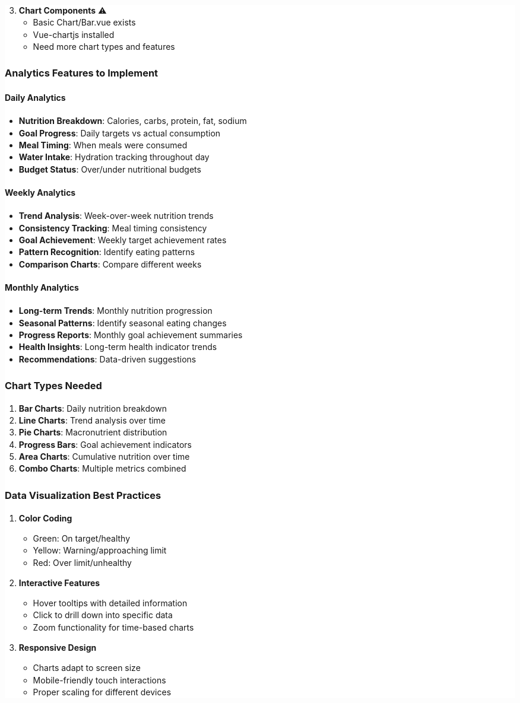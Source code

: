 3. **Chart Components** ⚠️
   - Basic Chart/Bar.vue exists
   - Vue-chartjs installed
   - Need more chart types and features

### Analytics Features to Implement

#### Daily Analytics
- **Nutrition Breakdown**: Calories, carbs, protein, fat, sodium
- **Goal Progress**: Daily targets vs actual consumption
- **Meal Timing**: When meals were consumed
- **Water Intake**: Hydration tracking throughout day
- **Budget Status**: Over/under nutritional budgets

#### Weekly Analytics
- **Trend Analysis**: Week-over-week nutrition trends
- **Consistency Tracking**: Meal timing consistency
- **Goal Achievement**: Weekly target achievement rates
- **Pattern Recognition**: Identify eating patterns
- **Comparison Charts**: Compare different weeks

#### Monthly Analytics
- **Long-term Trends**: Monthly nutrition progression
- **Seasonal Patterns**: Identify seasonal eating changes
- **Progress Reports**: Monthly goal achievement summaries
- **Health Insights**: Long-term health indicator trends
- **Recommendations**: Data-driven suggestions

### Chart Types Needed

1. **Bar Charts**: Daily nutrition breakdown
2. **Line Charts**: Trend analysis over time
3. **Pie Charts**: Macronutrient distribution
4. **Progress Bars**: Goal achievement indicators
5. **Area Charts**: Cumulative nutrition over time
6. **Combo Charts**: Multiple metrics combined

### Data Visualization Best Practices

1. **Color Coding**
   - Green: On target/healthy
   - Yellow: Warning/approaching limit
   - Red: Over limit/unhealthy

2. **Interactive Features**
   - Hover tooltips with detailed information
   - Click to drill down into specific data
   - Zoom functionality for time-based charts

3. **Responsive Design**
   - Charts adapt to screen size
   - Mobile-friendly touch interactions
   - Proper scaling for different devices
